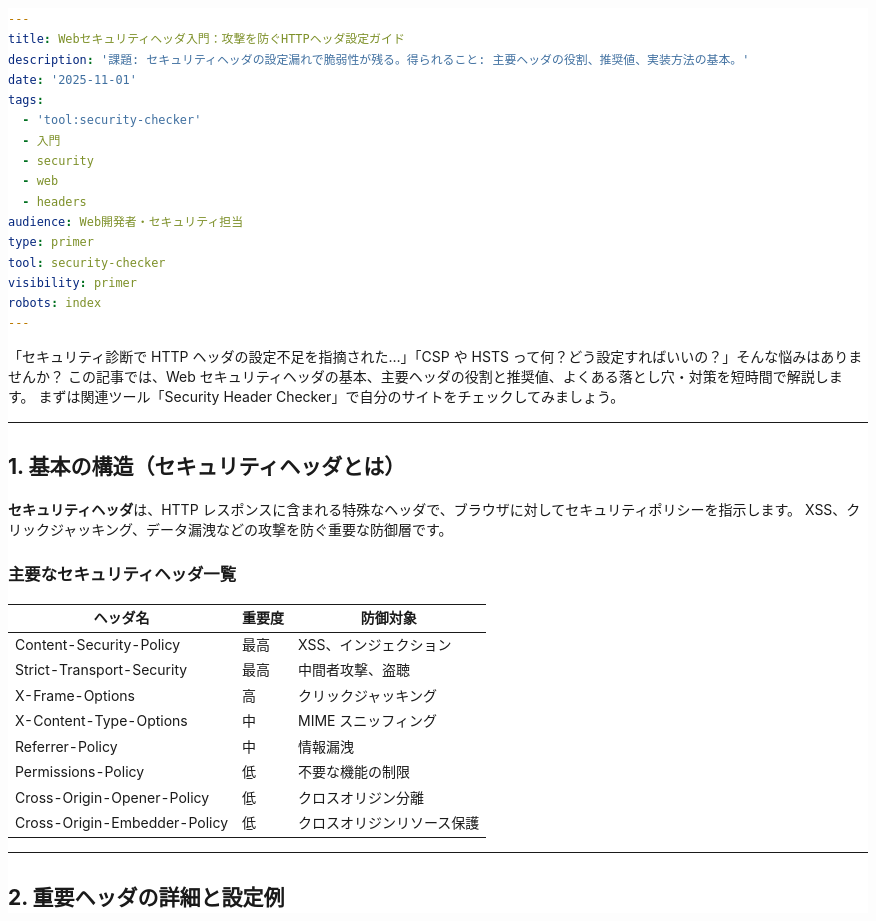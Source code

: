 ```yaml
---
title: Webセキュリティヘッダ入門：攻撃を防ぐHTTPヘッダ設定ガイド
description: '課題: セキュリティヘッダの設定漏れで脆弱性が残る。得られること: 主要ヘッダの役割、推奨値、実装方法の基本。'
date: '2025-11-01'
tags:
  - 'tool:security-checker'
  - 入門
  - security
  - web
  - headers
audience: Web開発者・セキュリティ担当
type: primer
tool: security-checker
visibility: primer
robots: index
---
```


「セキュリティ診断で HTTP ヘッダの設定不足を指摘された…」「CSP や HSTS って何？どう設定すればいいの？」そんな悩みはありませんか？
この記事では、Web セキュリティヘッダの基本、主要ヘッダの役割と推奨値、よくある落とし穴・対策を短時間で解説します。
まずは関連ツール「Security Header Checker」で自分のサイトをチェックしてみましょう。

---

## 1. 基本の構造（セキュリティヘッダとは）

**セキュリティヘッダ**は、HTTP レスポンスに含まれる特殊なヘッダで、ブラウザに対してセキュリティポリシーを指示します。
XSS、クリックジャッキング、データ漏洩などの攻撃を防ぐ重要な防御層です。

### 主要なセキュリティヘッダ一覧

| ヘッダ名                     | 重要度 | 防御対象                   |
| ---------------------------- | ------ | -------------------------- |
| Content-Security-Policy      | 最高   | XSS、インジェクション      |
| Strict-Transport-Security    | 最高   | 中間者攻撃、盗聴           |
| X-Frame-Options              | 高     | クリックジャッキング       |
| X-Content-Type-Options       | 中     | MIME スニッフィング        |
| Referrer-Policy              | 中     | 情報漏洩                   |
| Permissions-Policy           | 低     | 不要な機能の制限           |
| Cross-Origin-Opener-Policy   | 低     | クロスオリジン分離         |
| Cross-Origin-Embedder-Policy | 低     | クロスオリジンリソース保護 |

---

## 2. 重要ヘッダの詳細と設定例

